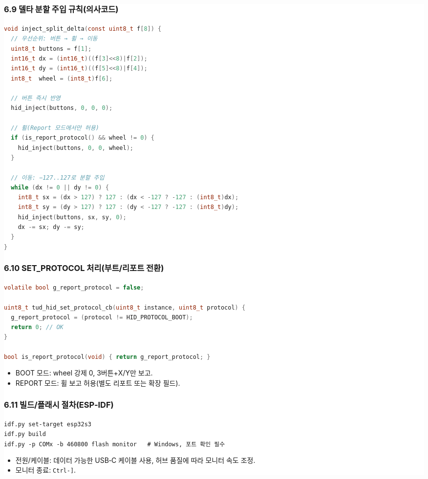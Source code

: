 ### 6.9 델타 분할 주입 규칙(의사코드)

```c
void inject_split_delta(const uint8_t f[8]) {
  // 우선순위: 버튼 → 휠 → 이동
  uint8_t buttons = f[1];
  int16_t dx = (int16_t)((f[3]<<8)|f[2]);
  int16_t dy = (int16_t)((f[5]<<8)|f[4]);
  int8_t  wheel = (int8_t)f[6];

  // 버튼 즉시 반영
  hid_inject(buttons, 0, 0, 0);

  // 휠(Report 모드에서만 허용)
  if (is_report_protocol() && wheel != 0) {
    hid_inject(buttons, 0, 0, wheel);
  }

  // 이동: −127..127로 분할 주입
  while (dx != 0 || dy != 0) {
    int8_t sx = (dx > 127) ? 127 : (dx < -127 ? -127 : (int8_t)dx);
    int8_t sy = (dy > 127) ? 127 : (dy < -127 ? -127 : (int8_t)dy);
    hid_inject(buttons, sx, sy, 0);
    dx -= sx; dy -= sy;
  }
}
```

### 6.10 SET_PROTOCOL 처리(부트/리포트 전환)

```c
volatile bool g_report_protocol = false;

uint8_t tud_hid_set_protocol_cb(uint8_t instance, uint8_t protocol) {
  g_report_protocol = (protocol != HID_PROTOCOL_BOOT);
  return 0; // OK
}

bool is_report_protocol(void) { return g_report_protocol; }
```

- BOOT 모드: wheel 강제 0, 3버튼+X/Y만 보고.
- REPORT 모드: 휠 보고 허용(별도 리포트 또는 확장 필드).

### 6.11 빌드/플래시 절차(ESP‑IDF)

```
idf.py set-target esp32s3
idf.py build
idf.py -p COMx -b 460800 flash monitor   # Windows, 포트 확인 필수
```

- 전원/케이블: 데이터 가능한 USB‑C 케이블 사용, 허브 품질에 따라 모니터 속도 조정.
- 모니터 종료: `Ctrl-]`.
